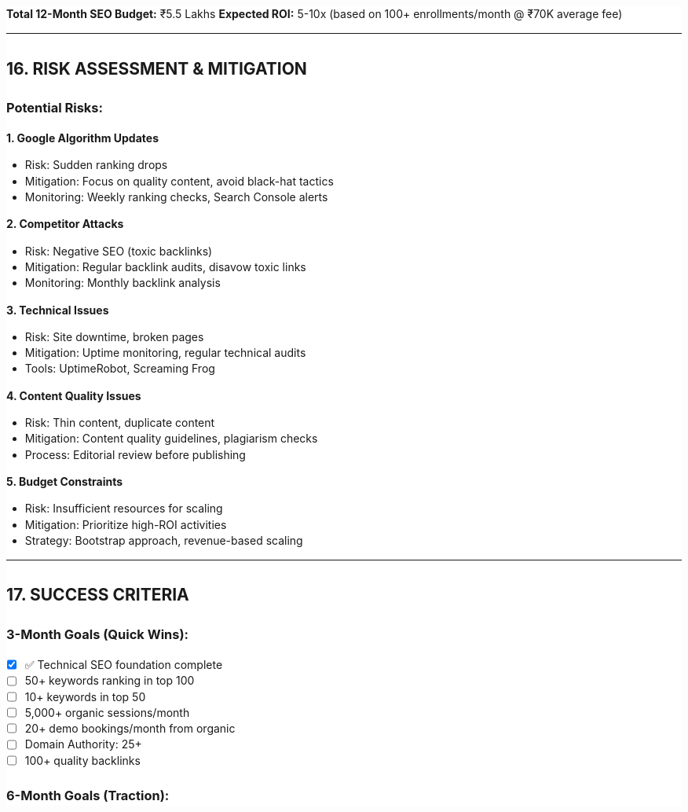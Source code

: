 **Total 12-Month SEO Budget:** ₹5.5 Lakhs
**Expected ROI:** 5-10x (based on 100+ enrollments/month @ ₹70K average fee)

---

## 16. RISK ASSESSMENT & MITIGATION

### Potential Risks:

**1. Google Algorithm Updates**

- Risk: Sudden ranking drops
- Mitigation: Focus on quality content, avoid black-hat tactics
- Monitoring: Weekly ranking checks, Search Console alerts

**2. Competitor Attacks**

- Risk: Negative SEO (toxic backlinks)
- Mitigation: Regular backlink audits, disavow toxic links
- Monitoring: Monthly backlink analysis

**3. Technical Issues**

- Risk: Site downtime, broken pages
- Mitigation: Uptime monitoring, regular technical audits
- Tools: UptimeRobot, Screaming Frog

**4. Content Quality Issues**

- Risk: Thin content, duplicate content
- Mitigation: Content quality guidelines, plagiarism checks
- Process: Editorial review before publishing

**5. Budget Constraints**

- Risk: Insufficient resources for scaling
- Mitigation: Prioritize high-ROI activities
- Strategy: Bootstrap approach, revenue-based scaling

---

## 17. SUCCESS CRITERIA

### 3-Month Goals (Quick Wins):

- [x] ✅ Technical SEO foundation complete
- [ ] 50+ keywords ranking in top 100
- [ ] 10+ keywords in top 50
- [ ] 5,000+ organic sessions/month
- [ ] 20+ demo bookings/month from organic
- [ ] Domain Authority: 25+
- [ ] 100+ quality backlinks

### 6-Month Goals (Traction):

